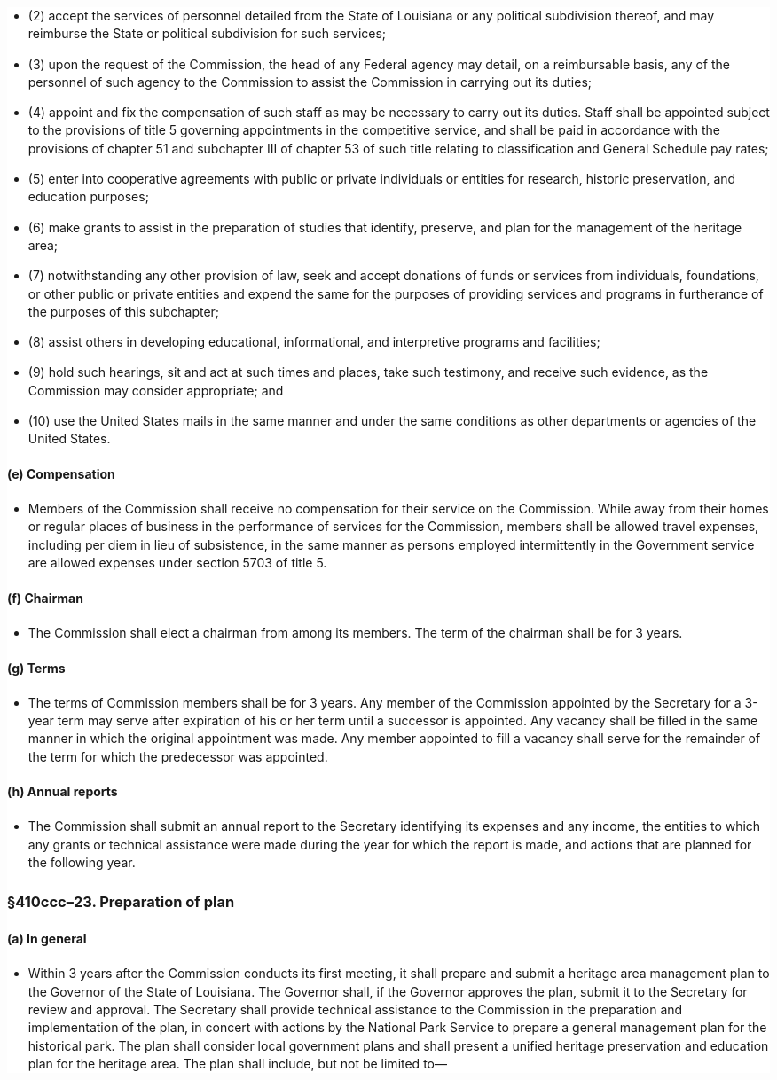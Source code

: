   * (2) accept the services of personnel detailed from the State of Louisiana or any political subdivision thereof, and may reimburse the State or political subdivision for such services;

  * (3) upon the request of the Commission, the head of any Federal agency may detail, on a reimbursable basis, any of the personnel of such agency to the Commission to assist the Commission in carrying out its duties;

  * (4) appoint and fix the compensation of such staff as may be necessary to carry out its duties. Staff shall be appointed subject to the provisions of title 5 governing appointments in the competitive service, and shall be paid in accordance with the provisions of chapter 51 and subchapter III of chapter 53 of such title relating to classification and General Schedule pay rates;

  * (5) enter into cooperative agreements with public or private individuals or entities for research, historic preservation, and education purposes;

  * (6) make grants to assist in the preparation of studies that identify, preserve, and plan for the management of the heritage area;

  * (7) notwithstanding any other provision of law, seek and accept donations of funds or services from individuals, foundations, or other public or private entities and expend the same for the purposes of providing services and programs in furtherance of the purposes of this subchapter;

  * (8) assist others in developing educational, informational, and interpretive programs and facilities;

  * (9) hold such hearings, sit and act at such times and places, take such testimony, and receive such evidence, as the Commission may consider appropriate; and

  * (10) use the United States mails in the same manner and under the same conditions as other departments or agencies of the United States.

#### (e) Compensation
* Members of the Commission shall receive no compensation for their service on the Commission. While away from their homes or regular places of business in the performance of services for the Commission, members shall be allowed travel expenses, including per diem in lieu of subsistence, in the same manner as persons employed intermittently in the Government service are allowed expenses under section 5703 of title 5.

#### (f) Chairman
* The Commission shall elect a chairman from among its members. The term of the chairman shall be for 3 years.

#### (g) Terms
* The terms of Commission members shall be for 3 years. Any member of the Commission appointed by the Secretary for a 3-year term may serve after expiration of his or her term until a successor is appointed. Any vacancy shall be filled in the same manner in which the original appointment was made. Any member appointed to fill a vacancy shall serve for the remainder of the term for which the predecessor was appointed.

#### (h) Annual reports
* The Commission shall submit an annual report to the Secretary identifying its expenses and any income, the entities to which any grants or technical assistance were made during the year for which the report is made, and actions that are planned for the following year.

### §410ccc–23. Preparation of plan
#### (a) In general
* Within 3 years after the Commission conducts its first meeting, it shall prepare and submit a heritage area management plan to the Governor of the State of Louisiana. The Governor shall, if the Governor approves the plan, submit it to the Secretary for review and approval. The Secretary shall provide technical assistance to the Commission in the preparation and implementation of the plan, in concert with actions by the National Park Service to prepare a general management plan for the historical park. The plan shall consider local government plans and shall present a unified heritage preservation and education plan for the heritage area. The plan shall include, but not be limited to—
